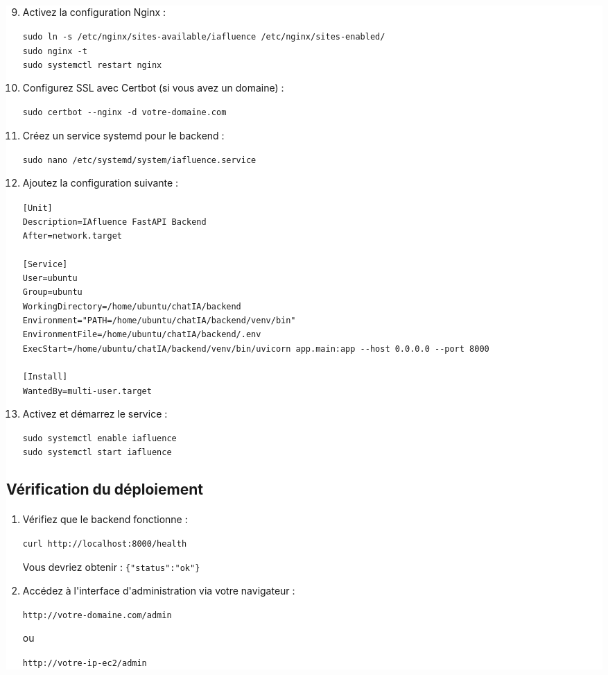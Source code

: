 9. Activez la configuration Nginx :
   ```
   sudo ln -s /etc/nginx/sites-available/iafluence /etc/nginx/sites-enabled/
   sudo nginx -t
   sudo systemctl restart nginx
   ```

10. Configurez SSL avec Certbot (si vous avez un domaine) :
    ```
    sudo certbot --nginx -d votre-domaine.com
    ```

11. Créez un service systemd pour le backend :
    ```
    sudo nano /etc/systemd/system/iafluence.service
    ```

12. Ajoutez la configuration suivante :
    ```
    [Unit]
    Description=IAfluence FastAPI Backend
    After=network.target

    [Service]
    User=ubuntu
    Group=ubuntu
    WorkingDirectory=/home/ubuntu/chatIA/backend
    Environment="PATH=/home/ubuntu/chatIA/backend/venv/bin"
    EnvironmentFile=/home/ubuntu/chatIA/backend/.env
    ExecStart=/home/ubuntu/chatIA/backend/venv/bin/uvicorn app.main:app --host 0.0.0.0 --port 8000

    [Install]
    WantedBy=multi-user.target
    ```

13. Activez et démarrez le service :
    ```
    sudo systemctl enable iafluence
    sudo systemctl start iafluence
    ```

## Vérification du déploiement

1. Vérifiez que le backend fonctionne :
   ```
   curl http://localhost:8000/health
   ```
   Vous devriez obtenir : `{"status":"ok"}`

2. Accédez à l'interface d'administration via votre navigateur :
   ```
   http://votre-domaine.com/admin
   ```
   ou
   ```
   http://votre-ip-ec2/admin
   ```
